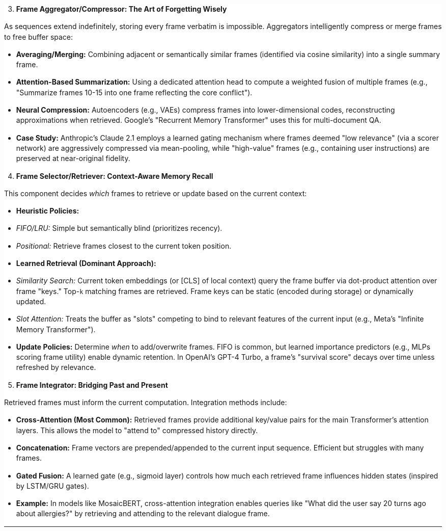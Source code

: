3.  **Frame Aggregator/Compressor: The Art of Forgetting Wisely**  

As sequences extend indefinitely, storing every frame verbatim is impossible. Aggregators intelligently compress or merge frames to free buffer space:  

*   **Averaging/Merging:** Combining adjacent or semantically similar frames (identified via cosine similarity) into a single summary frame.  

*   **Attention-Based Summarization:** Using a dedicated attention head to compute a weighted fusion of multiple frames (e.g., "Summarize frames 10-15 into one frame reflecting the core conflict").  

*   **Neural Compression:** Autoencoders (e.g., VAEs) compress frames into lower-dimensional codes, reconstructing approximations when retrieved. Google’s "Recurrent Memory Transformer" uses this for multi-document QA.  

*   **Case Study:** Anthropic’s Claude 2.1 employs a learned gating mechanism where frames deemed "low relevance" (via a scorer network) are aggressively compressed via mean-pooling, while "high-value" frames (e.g., containing user instructions) are preserved at near-original fidelity.  

4.  **Frame Selector/Retriever: Context-Aware Memory Recall**  

This component decides *which* frames to retrieve or update based on the current context:  

*   **Heuristic Policies:**  

*   *FIFO/LRU:* Simple but semantically blind (prioritizes recency).  

* *Positional:* Retrieve frames closest to the current token position.  

*   **Learned Retrieval (Dominant Approach):**  

*   *Similarity Search:* Current token embeddings (or [CLS] of local context) query the frame buffer via dot-product attention over frame "keys." Top-`k` matching frames are retrieved. Frame keys can be static (encoded during storage) or dynamically updated.  

*   *Slot Attention:* Treats the buffer as "slots" competing to bind to relevant features of the current input (e.g., Meta’s "Infinite Memory Transformer").  

*   **Update Policies:** Determine *when* to add/overwrite frames. FIFO is common, but learned importance predictors (e.g., MLPs scoring frame utility) enable dynamic retention. In OpenAI’s GPT-4 Turbo, a frame’s "survival score" decays over time unless refreshed by relevance.  

5.  **Frame Integrator: Bridging Past and Present**  

Retrieved frames must inform the current computation. Integration methods include:  

*   **Cross-Attention (Most Common):** Retrieved frames provide additional key/value pairs for the main Transformer’s attention layers. This allows the model to "attend to" compressed history directly.  

*   **Concatenation:** Frame vectors are prepended/appended to the current input sequence. Efficient but struggles with many frames.  

*   **Gated Fusion:** A learned gate (e.g., sigmoid layer) controls how much each retrieved frame influences hidden states (inspired by LSTM/GRU gates).  

*   **Example:** In models like MosaicBERT, cross-attention integration enables queries like "What did the user say 20 turns ago about allergies?" by retrieving and attending to the relevant dialogue frame.  

---

